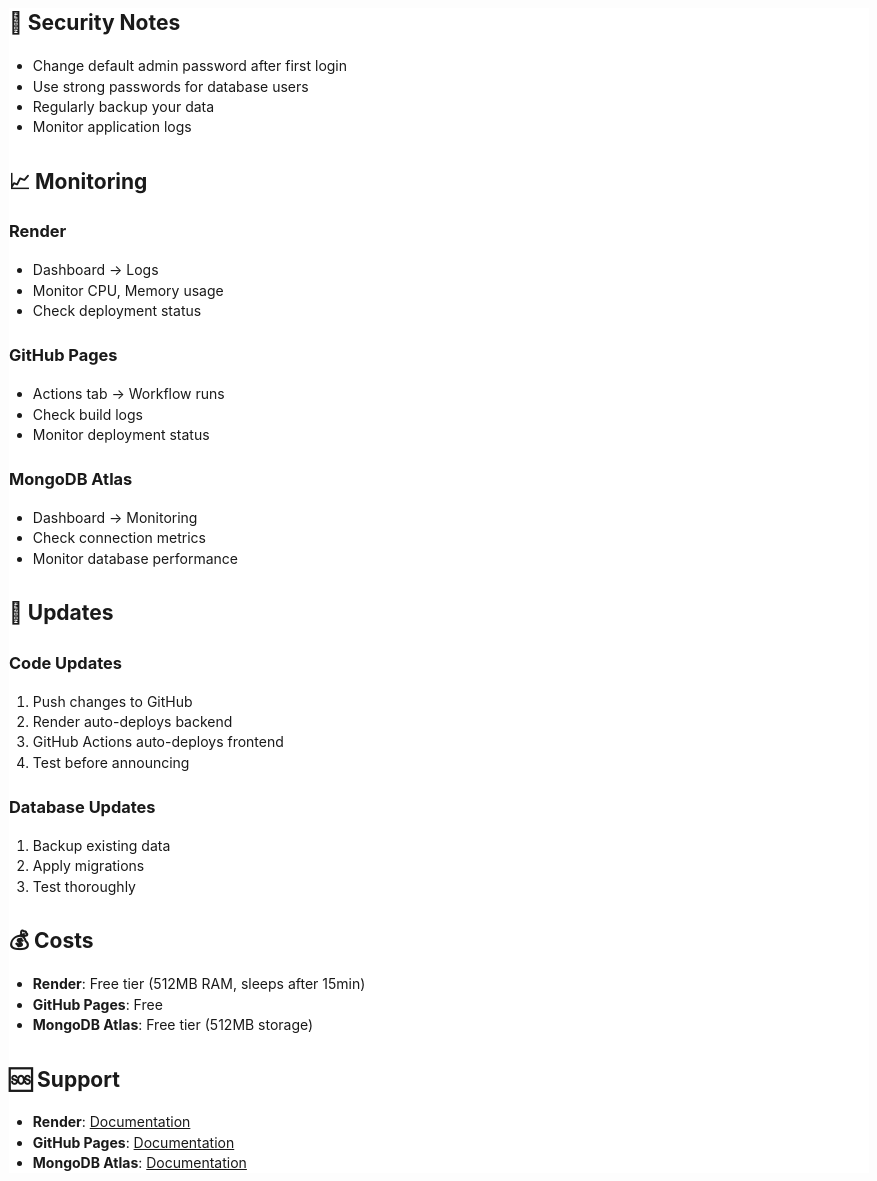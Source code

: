 ## 🔐 Security Notes

- Change default admin password after first login
- Use strong passwords for database users
- Regularly backup your data
- Monitor application logs

## 📈 Monitoring

### Render
- Dashboard → Logs
- Monitor CPU, Memory usage
- Check deployment status

### GitHub Pages
- Actions tab → Workflow runs
- Check build logs
- Monitor deployment status

### MongoDB Atlas
- Dashboard → Monitoring
- Check connection metrics
- Monitor database performance

## 🔄 Updates

### Code Updates
1. Push changes to GitHub
2. Render auto-deploys backend
3. GitHub Actions auto-deploys frontend
4. Test before announcing

### Database Updates
1. Backup existing data
2. Apply migrations
3. Test thoroughly

## 💰 Costs

- **Render**: Free tier (512MB RAM, sleeps after 15min)
- **GitHub Pages**: Free
- **MongoDB Atlas**: Free tier (512MB storage)

## 🆘 Support

- **Render**: [Documentation](https://render.com/docs)
- **GitHub Pages**: [Documentation](https://docs.github.com/en/pages)
- **MongoDB Atlas**: [Documentation](https://docs.atlas.mongodb.com/)
